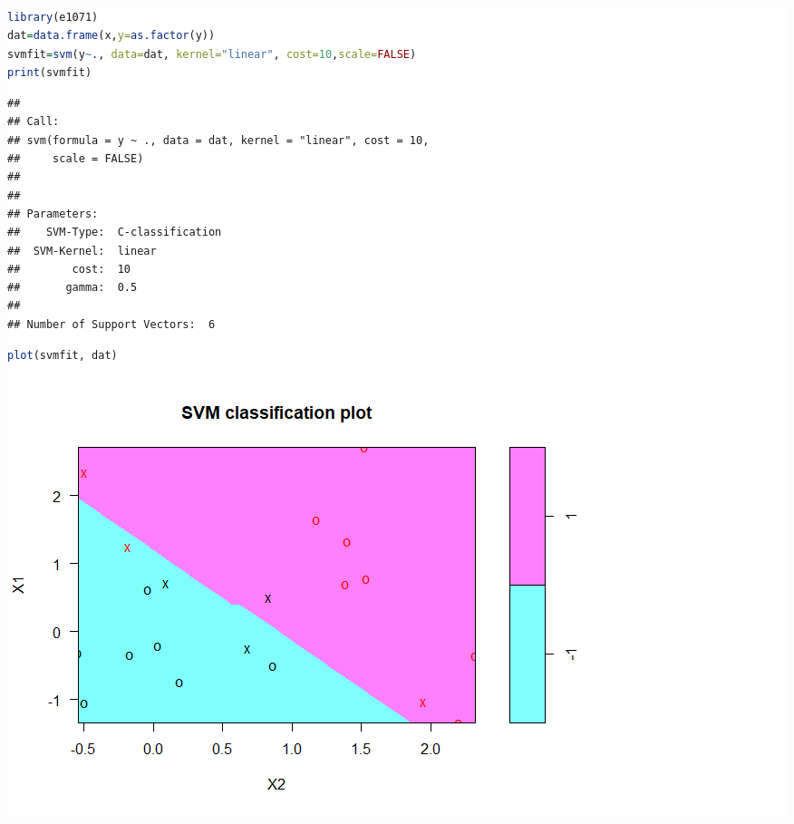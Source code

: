 
```r
library(e1071)
dat=data.frame(x,y=as.factor(y))
svmfit=svm(y~., data=dat, kernel="linear", cost=10,scale=FALSE)
print(svmfit)
```

```
## 
## Call:
## svm(formula = y ~ ., data = dat, kernel = "linear", cost = 10, 
##     scale = FALSE)
## 
## 
## Parameters:
##    SVM-Type:  C-classification 
##  SVM-Kernel:  linear 
##        cost:  10 
##       gamma:  0.5 
## 
## Number of Support Vectors:  6
```

```r
plot(svmfit, dat)
```

![](chpater9-1_files/figure-html/unnamed-chunk-2-1.png)
